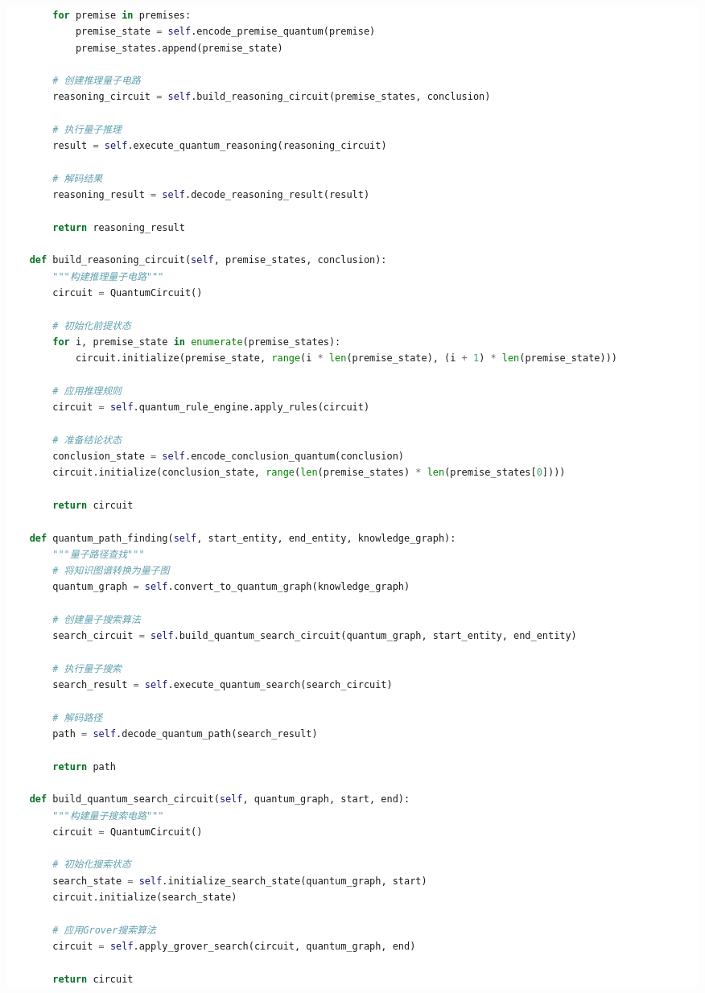 ```python
        for premise in premises:
            premise_state = self.encode_premise_quantum(premise)
            premise_states.append(premise_state)
        
        # 创建推理量子电路
        reasoning_circuit = self.build_reasoning_circuit(premise_states, conclusion)
        
        # 执行量子推理
        result = self.execute_quantum_reasoning(reasoning_circuit)
        
        # 解码结果
        reasoning_result = self.decode_reasoning_result(result)
        
        return reasoning_result
    
    def build_reasoning_circuit(self, premise_states, conclusion):
        """构建推理量子电路"""
        circuit = QuantumCircuit()
        
        # 初始化前提状态
        for i, premise_state in enumerate(premise_states):
            circuit.initialize(premise_state, range(i * len(premise_state), (i + 1) * len(premise_state)))
        
        # 应用推理规则
        circuit = self.quantum_rule_engine.apply_rules(circuit)
        
        # 准备结论状态
        conclusion_state = self.encode_conclusion_quantum(conclusion)
        circuit.initialize(conclusion_state, range(len(premise_states) * len(premise_states[0])))
        
        return circuit
    
    def quantum_path_finding(self, start_entity, end_entity, knowledge_graph):
        """量子路径查找"""
        # 将知识图谱转换为量子图
        quantum_graph = self.convert_to_quantum_graph(knowledge_graph)
        
        # 创建量子搜索算法
        search_circuit = self.build_quantum_search_circuit(quantum_graph, start_entity, end_entity)
        
        # 执行量子搜索
        search_result = self.execute_quantum_search(search_circuit)
        
        # 解码路径
        path = self.decode_quantum_path(search_result)
        
        return path
    
    def build_quantum_search_circuit(self, quantum_graph, start, end):
        """构建量子搜索电路"""
        circuit = QuantumCircuit()
        
        # 初始化搜索状态
        search_state = self.initialize_search_state(quantum_graph, start)
        circuit.initialize(search_state)
        
        # 应用Grover搜索算法
        circuit = self.apply_grover_search(circuit, quantum_graph, end)
        
        return circuit
```
